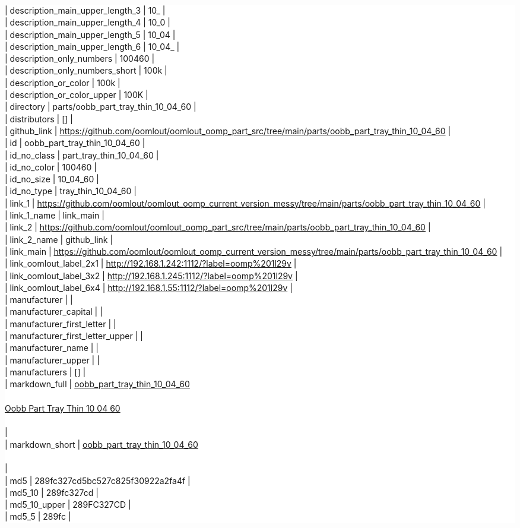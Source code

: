 | description_main_upper_length_3 | 10_ |  
| description_main_upper_length_4 | 10_0 |  
| description_main_upper_length_5 | 10_04 |  
| description_main_upper_length_6 | 10_04_ |  
| description_only_numbers | 100460 |  
| description_only_numbers_short | 100k |  
| description_or_color | 100k |  
| description_or_color_upper | 100K |  
| directory | parts/oobb_part_tray_thin_10_04_60 |  
| distributors | [] |  
| github_link | https://github.com/oomlout/oomlout_oomp_part_src/tree/main/parts/oobb_part_tray_thin_10_04_60 |  
| id | oobb_part_tray_thin_10_04_60 |  
| id_no_class | part_tray_thin_10_04_60 |  
| id_no_color | 100460 |  
| id_no_size | 10_04_60 |  
| id_no_type | tray_thin_10_04_60 |  
| link_1 | https://github.com/oomlout/oomlout_oomp_current_version_messy/tree/main/parts/oobb_part_tray_thin_10_04_60 |  
| link_1_name | link_main |  
| link_2 | https://github.com/oomlout/oomlout_oomp_part_src/tree/main/parts/oobb_part_tray_thin_10_04_60 |  
| link_2_name | github_link |  
| link_main | https://github.com/oomlout/oomlout_oomp_current_version_messy/tree/main/parts/oobb_part_tray_thin_10_04_60 |  
| link_oomlout_label_2x1 | http://192.168.1.242:1112/?label=oomp%201l29v |  
| link_oomlout_label_3x2 | http://192.168.1.245:1112/?label=oomp%201l29v |  
| link_oomlout_label_6x4 | http://192.168.1.55:1112/?label=oomp%201l29v |  
| manufacturer |  |  
| manufacturer_capital |  |  
| manufacturer_first_letter |  |  
| manufacturer_first_letter_upper |  |  
| manufacturer_name |  |  
| manufacturer_upper |  |  
| manufacturers | [] |  
| markdown_full | [oobb_part_tray_thin_10_04_60](https://github.com/oomlout/oomlout_oomp_current_version_messy/tree/main/parts/oobb_part_tray_thin_10_04_60)<br>[](https://github.com/oomlout/oomlout_oomp_current_version_messy/tree/main/parts/oobb_part_tray_thin_10_04_60)<br>[Oobb Part Tray Thin 10 04 60](https://github.com/oomlout/oomlout_oomp_current_version_messy/tree/main/parts/oobb_part_tray_thin_10_04_60)<br><br> |  
| markdown_short | [oobb_part_tray_thin_10_04_60](https://github.com/oomlout/oomlout_oomp_current_version_messy/tree/main/parts/oobb_part_tray_thin_10_04_60)<br><br> |  
| md5 | 289fc327cd5bc527c825f30922a2fa4f |  
| md5_10 | 289fc327cd |  
| md5_10_upper | 289FC327CD |  
| md5_5 | 289fc |  